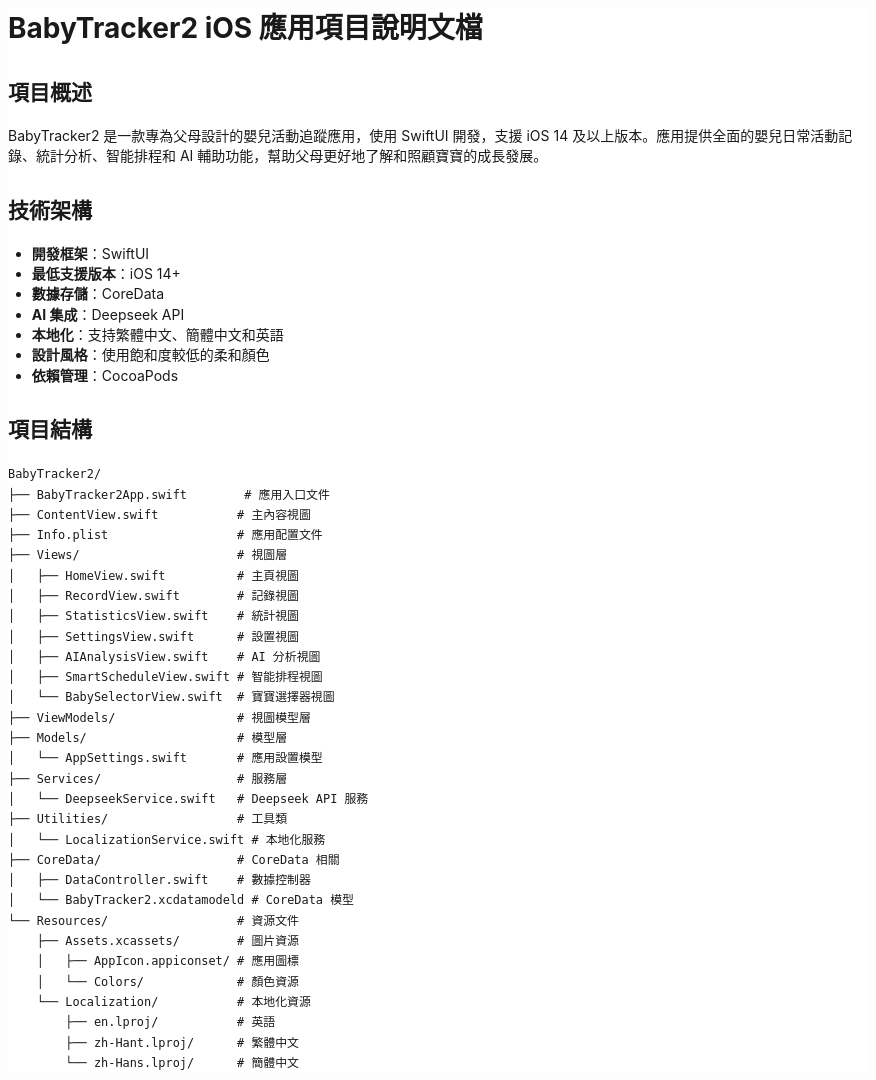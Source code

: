 # BabyTracker2 iOS 應用項目說明文檔

## 項目概述

BabyTracker2 是一款專為父母設計的嬰兒活動追蹤應用，使用 SwiftUI 開發，支援 iOS 14 及以上版本。應用提供全面的嬰兒日常活動記錄、統計分析、智能排程和 AI 輔助功能，幫助父母更好地了解和照顧寶寶的成長發展。

## 技術架構

- **開發框架**：SwiftUI
- **最低支援版本**：iOS 14+
- **數據存儲**：CoreData
- **AI 集成**：Deepseek API
- **本地化**：支持繁體中文、簡體中文和英語
- **設計風格**：使用飽和度較低的柔和顏色
- **依賴管理**：CocoaPods

## 項目結構

```
BabyTracker2/
├── BabyTracker2App.swift        # 應用入口文件
├── ContentView.swift           # 主內容視圖
├── Info.plist                  # 應用配置文件
├── Views/                      # 視圖層
│   ├── HomeView.swift          # 主頁視圖
│   ├── RecordView.swift        # 記錄視圖
│   ├── StatisticsView.swift    # 統計視圖
│   ├── SettingsView.swift      # 設置視圖
│   ├── AIAnalysisView.swift    # AI 分析視圖
│   ├── SmartScheduleView.swift # 智能排程視圖
│   └── BabySelectorView.swift  # 寶寶選擇器視圖
├── ViewModels/                 # 視圖模型層
├── Models/                     # 模型層
│   └── AppSettings.swift       # 應用設置模型
├── Services/                   # 服務層
│   └── DeepseekService.swift   # Deepseek API 服務
├── Utilities/                  # 工具類
│   └── LocalizationService.swift # 本地化服務
├── CoreData/                   # CoreData 相關
│   ├── DataController.swift    # 數據控制器
│   └── BabyTracker2.xcdatamodeld # CoreData 模型
└── Resources/                  # 資源文件
    ├── Assets.xcassets/        # 圖片資源
    │   ├── AppIcon.appiconset/ # 應用圖標
    │   └── Colors/             # 顏色資源
    └── Localization/           # 本地化資源
        ├── en.lproj/           # 英語
        ├── zh-Hant.lproj/      # 繁體中文
        └── zh-Hans.lproj/      # 簡體中文
```
